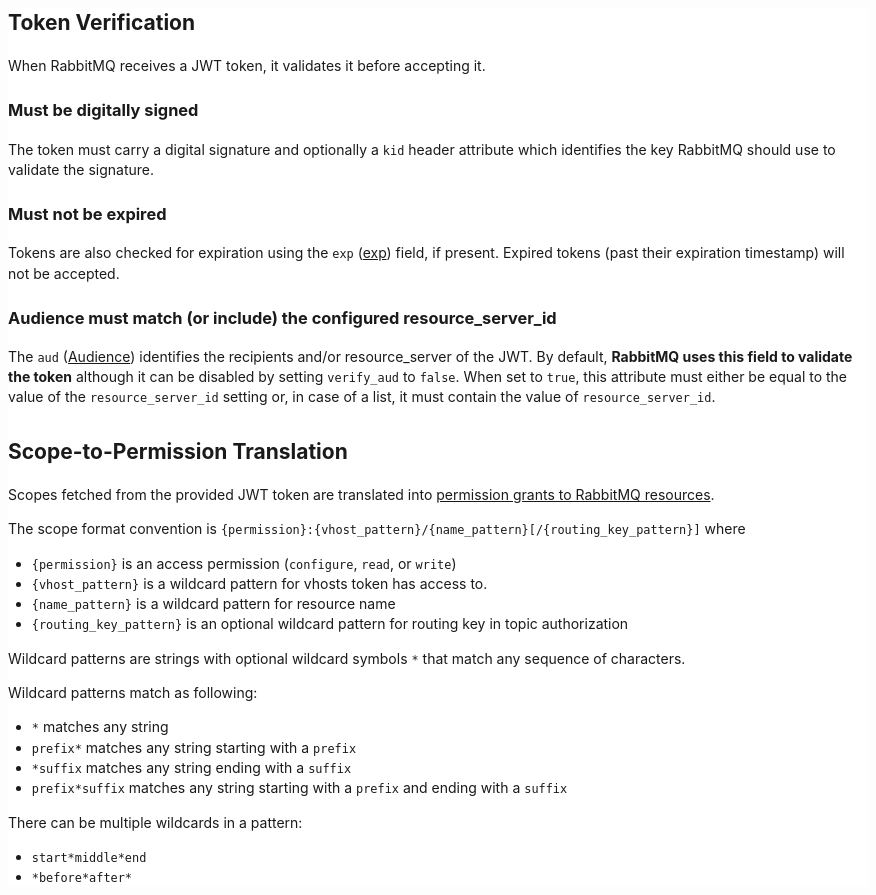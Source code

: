 
## Token Verification

When RabbitMQ receives a JWT token, it validates it before accepting it.

### Must be digitally signed

The token must carry a digital signature and optionally a `kid` header attribute which identifies the key RabbitMQ should
use to validate the signature.

### Must not be expired

Tokens are also checked for expiration using the `exp` ([exp](https://tools.ietf.org/html/rfc7519#page-9)) field, if present.
Expired tokens (past their expiration timestamp) will not be accepted.

### Audience must match (or include) the configured resource_server_id

The `aud` ([Audience](https://tools.ietf.org/html/rfc7519#page-9)) identifies the recipients and/or resource_server of the JWT. By default, **RabbitMQ uses this field to validate the token** although it can be disabled by setting `verify_aud` to `false`.  When set to `true`, this attribute must either be equal to the value of the `resource_server_id` setting or, in case of a list, it must contain the value of `resource_server_id`.


## Scope-to-Permission Translation

Scopes fetched from the provided JWT token are translated into [permission grants to RabbitMQ resources](https://www.rabbitmq.com/access-control.html#authorisation).

The scope format convention is `{permission}:{vhost_pattern}/{name_pattern}[/{routing_key_pattern}]` where

 * `{permission}` is an access permission (`configure`, `read`, or `write`)
 * `{vhost_pattern}` is a wildcard pattern for vhosts token has access to.
 * `{name_pattern}` is a wildcard pattern for resource name
 * `{routing_key_pattern}` is an optional wildcard pattern for routing key in topic authorization

Wildcard patterns are strings with optional wildcard symbols `*` that match
any sequence of characters.

Wildcard patterns match as following:

 * `*` matches any string
 * `prefix*` matches any string starting with a `prefix`
 * `*suffix` matches any string ending with a `suffix`
 * `prefix*suffix` matches any string starting with a `prefix` and ending with a `suffix`

There can be multiple wildcards in a pattern:

 * `start*middle*end`
 * `*before*after*`
